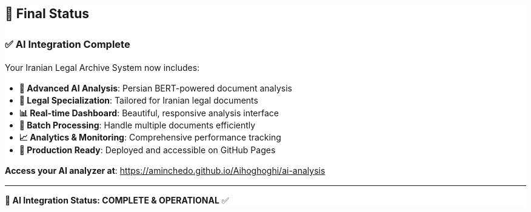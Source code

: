 ## 🎉 **Final Status**

### ✅ **AI Integration Complete**
Your Iranian Legal Archive System now includes:
- **🧠 Advanced AI Analysis**: Persian BERT-powered document analysis
- **🎯 Legal Specialization**: Tailored for Iranian legal documents  
- **📊 Real-time Dashboard**: Beautiful, responsive analysis interface
- **🔄 Batch Processing**: Handle multiple documents efficiently
- **📈 Analytics & Monitoring**: Comprehensive performance tracking
- **🚀 Production Ready**: Deployed and accessible on GitHub Pages

**Access your AI analyzer at**: https://aminchedo.github.io/Aihoghoghi/ai-analysis

---

**🎯 AI Integration Status: COMPLETE & OPERATIONAL** ✅